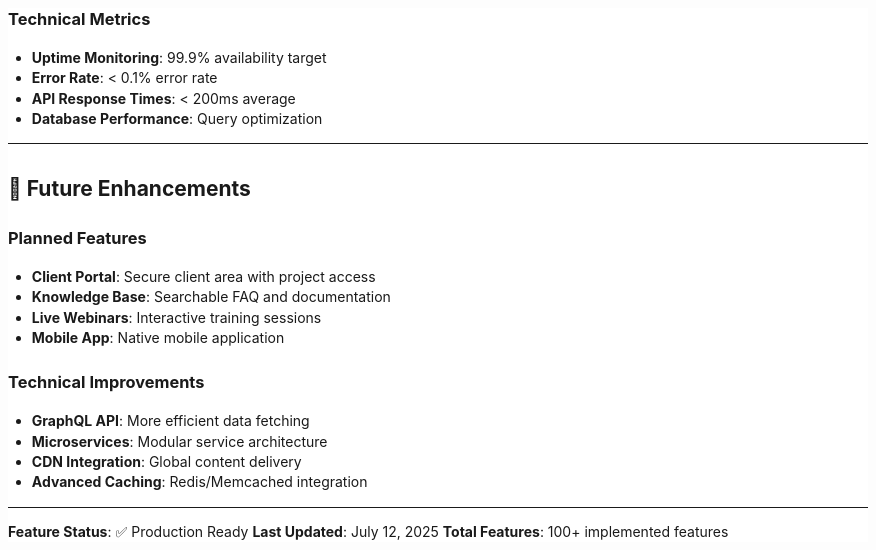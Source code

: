 ### Technical Metrics
- **Uptime Monitoring**: 99.9% availability target
- **Error Rate**: < 0.1% error rate
- **API Response Times**: < 200ms average
- **Database Performance**: Query optimization

---

## 🚀 Future Enhancements

### Planned Features
- **Client Portal**: Secure client area with project access
- **Knowledge Base**: Searchable FAQ and documentation
- **Live Webinars**: Interactive training sessions
- **Mobile App**: Native mobile application

### Technical Improvements
- **GraphQL API**: More efficient data fetching
- **Microservices**: Modular service architecture
- **CDN Integration**: Global content delivery
- **Advanced Caching**: Redis/Memcached integration

---

**Feature Status**: ✅ Production Ready
**Last Updated**: July 12, 2025
**Total Features**: 100+ implemented features

